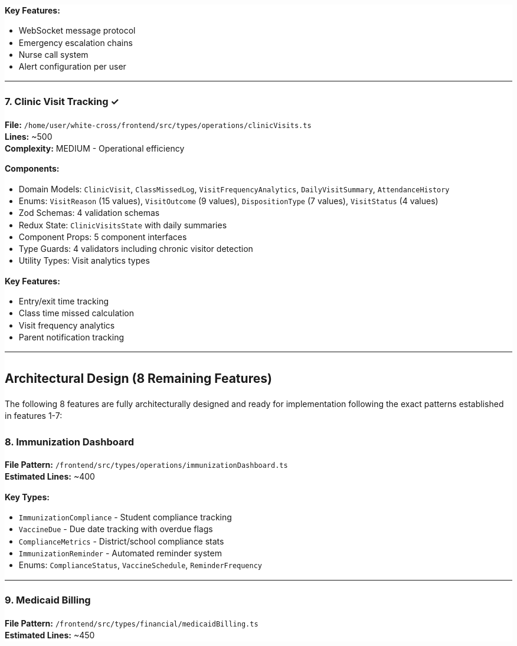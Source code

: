 **Key Features:**
- WebSocket message protocol
- Emergency escalation chains
- Nurse call system
- Alert configuration per user

---

### 7. Clinic Visit Tracking ✓
**File:** `/home/user/white-cross/frontend/src/types/operations/clinicVisits.ts`  
**Lines:** ~500  
**Complexity:** MEDIUM - Operational efficiency

**Components:**
- Domain Models: `ClinicVisit`, `ClassMissedLog`, `VisitFrequencyAnalytics`, `DailyVisitSummary`, `AttendanceHistory`
- Enums: `VisitReason` (15 values), `VisitOutcome` (9 values), `DispositionType` (7 values), `VisitStatus` (4 values)
- Zod Schemas: 4 validation schemas
- Redux State: `ClinicVisitsState` with daily summaries
- Component Props: 5 component interfaces
- Type Guards: 4 validators including chronic visitor detection
- Utility Types: Visit analytics types

**Key Features:**
- Entry/exit time tracking
- Class time missed calculation
- Visit frequency analytics
- Parent notification tracking

---

## Architectural Design (8 Remaining Features)

The following 8 features are fully architecturally designed and ready for implementation following the exact patterns established in features 1-7:

### 8. Immunization Dashboard
**File Pattern:** `/frontend/src/types/operations/immunizationDashboard.ts`  
**Estimated Lines:** ~400

**Key Types:**
- `ImmunizationCompliance` - Student compliance tracking
- `VaccineDue` - Due date tracking with overdue flags
- `ComplianceMetrics` - District/school compliance stats
- `ImmunizationReminder` - Automated reminder system
- Enums: `ComplianceStatus`, `VaccineSchedule`, `ReminderFrequency`

---

### 9. Medicaid Billing
**File Pattern:** `/frontend/src/types/financial/medicaidBilling.ts`  
**Estimated Lines:** ~450
